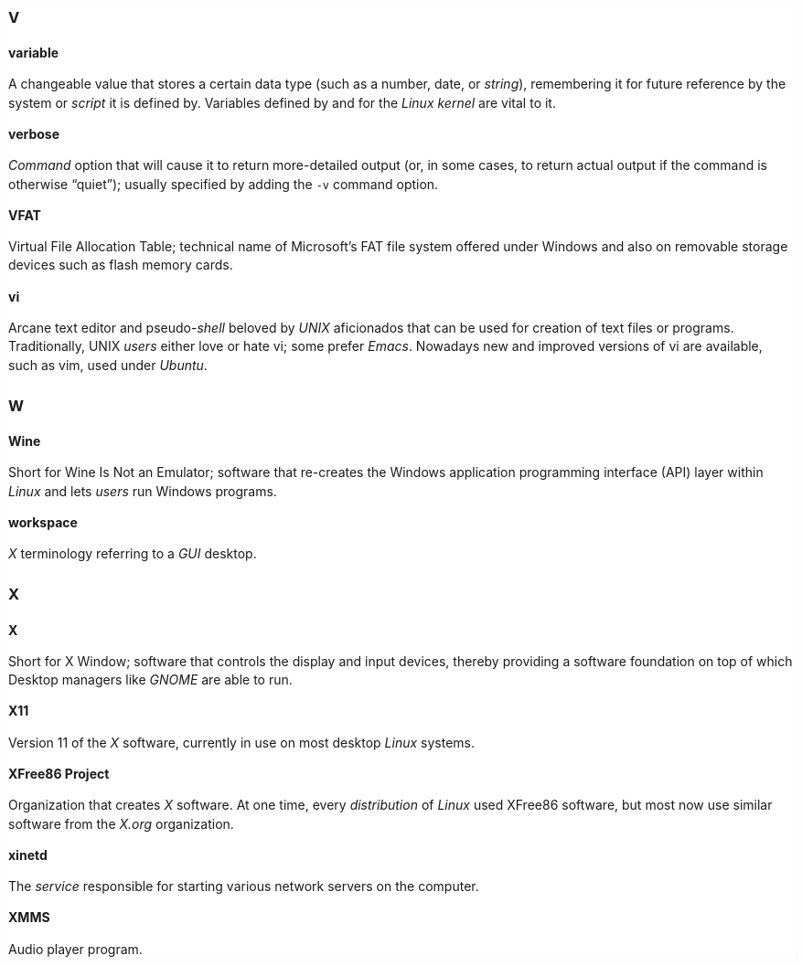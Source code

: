 ### V

**variable**

A changeable value that stores a certain data type (such as a number, date, or *string*), remembering it for future reference by the system or *script* it is defined by. Variables defined by and for the *Linux kernel* are vital to it.

**verbose**

*Command* option that will cause it to return more-detailed output (or, in some cases, to return actual output if the command is otherwise “quiet”); usually specified by adding the `-v` command option.

**VFAT**

Virtual File Allocation Table; technical name of Microsoft’s FAT file system offered under Windows and also on removable storage devices such as flash memory cards.

**vi**

Arcane text editor and pseudo-*shell* beloved by *UNIX* aficionados that can be used for creation of text files or programs. Traditionally, UNIX *users* either love or hate vi; some prefer *Emacs*. Nowadays new and improved versions of vi are available, such as vim, used under *Ubuntu*.

### W

**Wine**

Short for Wine Is Not an Emulator; software that re-creates the Windows application programming interface (API) layer within *Linux* and lets *users* run Windows programs.

**workspace**

*X* terminology referring to a *GUI* desktop.

### X

**X**

Short for X Window; software that controls the display and input devices, thereby providing a software foundation on top of which Desktop managers like *GNOME* are able to run.

**X11**

Version 11 of the *X* software, currently in use on most desktop *Linux* systems.

**XFree86 Project**

Organization that creates *X* software. At one time, every *distribution* of *Linux* used XFree86 software, but most now use similar software from the *X.org* organization.

**xinetd**

The *service* responsible for starting various network servers on the computer.

**XMMS**

Audio player program.
